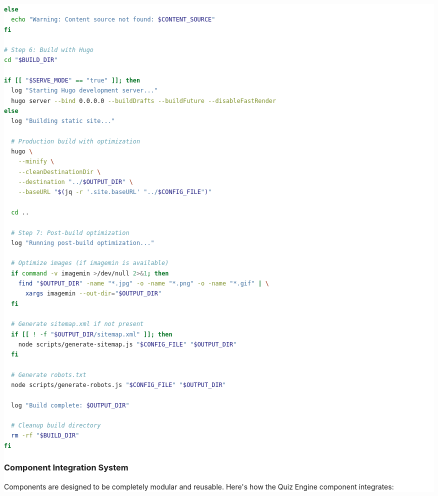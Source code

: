```bash
else
  echo "Warning: Content source not found: $CONTENT_SOURCE"
fi

# Step 6: Build with Hugo
cd "$BUILD_DIR"

if [[ "$SERVE_MODE" == "true" ]]; then
  log "Starting Hugo development server..."
  hugo server --bind 0.0.0.0 --buildDrafts --buildFuture --disableFastRender
else
  log "Building static site..."

  # Production build with optimization
  hugo \
    --minify \
    --cleanDestinationDir \
    --destination "../$OUTPUT_DIR" \
    --baseURL "$(jq -r '.site.baseURL' "../$CONFIG_FILE")"

  cd ..

  # Step 7: Post-build optimization
  log "Running post-build optimization..."

  # Optimize images (if imagemin is available)
  if command -v imagemin >/dev/null 2>&1; then
    find "$OUTPUT_DIR" -name "*.jpg" -o -name "*.png" -o -name "*.gif" | \
      xargs imagemin --out-dir="$OUTPUT_DIR"
  fi

  # Generate sitemap.xml if not present
  if [[ ! -f "$OUTPUT_DIR/sitemap.xml" ]]; then
    node scripts/generate-sitemap.js "$CONFIG_FILE" "$OUTPUT_DIR"
  fi

  # Generate robots.txt
  node scripts/generate-robots.js "$CONFIG_FILE" "$OUTPUT_DIR"

  log "Build complete: $OUTPUT_DIR"

  # Cleanup build directory
  rm -rf "$BUILD_DIR"
fi
```

### Component Integration System

Components are designed to be completely modular and reusable. Here's how the Quiz Engine component integrates:
